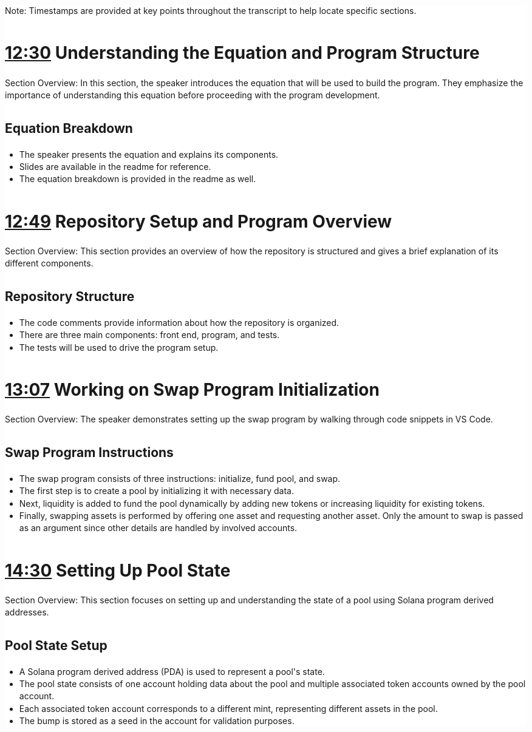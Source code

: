 Note: Timestamps are provided at key points throughout the transcript to help locate specific sections.
# [12:30](https://youtu.be/GyDSzUdv4u8?t=750) Understanding the Equation and Program Structure

Section Overview: In this section, the speaker introduces the equation that will be used to build the program. They emphasize the importance of understanding this equation before proceeding with the program development.

## Equation Breakdown
- The speaker presents the equation and explains its components.
- Slides are available in the readme for reference.
- The equation breakdown is provided in the readme as well.

# [12:49](https://youtu.be/GyDSzUdv4u8?t=769) Repository Setup and Program Overview

Section Overview: This section provides an overview of how the repository is structured and gives a brief explanation of its different components.

## Repository Structure
- The code comments provide information about how the repository is organized.
- There are three main components: front end, program, and tests.
- The tests will be used to drive the program setup.

# [13:07](https://youtu.be/GyDSzUdv4u8?t=787) Working on Swap Program Initialization

Section Overview: The speaker demonstrates setting up the swap program by walking through code snippets in VS Code.

## Swap Program Instructions
- The swap program consists of three instructions: initialize, fund pool, and swap.
- The first step is to create a pool by initializing it with necessary data.
- Next, liquidity is added to fund the pool dynamically by adding new tokens or increasing liquidity for existing tokens.
- Finally, swapping assets is performed by offering one asset and requesting another asset. Only the amount to swap is passed as an argument since other details are handled by involved accounts.

# [14:30](https://youtu.be/GyDSzUdv4u8?t=870) Setting Up Pool State

Section Overview: This section focuses on setting up and understanding the state of a pool using Solana program derived addresses.

## Pool State Setup
- A Solana program derived address (PDA) is used to represent a pool's state.
- The pool state consists of one account holding data about the pool and multiple associated token accounts owned by the pool account.
- Each associated token account corresponds to a different mint, representing different assets in the pool.
- The bump is stored as a seed in the account for validation purposes.
